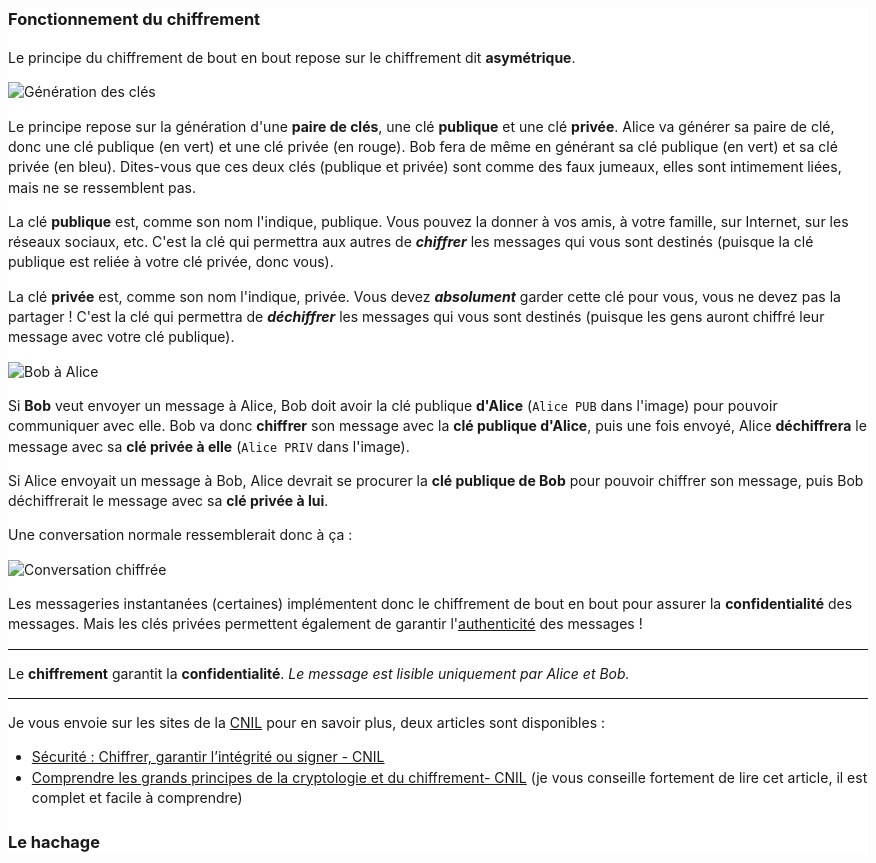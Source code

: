### Fonctionnement du chiffrement

Le principe du chiffrement de bout en bout repose sur le chiffrement dit **asymétrique**.

![Génération des clés](/instant-messengers/keygen.png#center)

Le principe repose sur la génération d'une **paire de clés**, une clé **publique** et une clé **privée**. Alice va générer sa paire de clé, donc une clé publique (en vert) et une clé privée (en rouge). Bob fera de même en générant sa clé publique (en vert) et sa clé privée (en bleu). Dites-vous que ces deux clés (publique et privée) sont comme des faux jumeaux, elles sont intimement liées, mais ne se ressemblent pas.

La clé **publique** est, comme son nom l'indique, publique. Vous pouvez la donner à vos amis, à votre famille, sur Internet, sur les réseaux sociaux, etc. C'est la clé qui permettra aux autres de ***chiffrer*** les messages qui vous sont destinés (puisque la clé publique est reliée à votre clé privée, donc vous).

La clé **privée** est, comme son nom l'indique, privée. Vous devez ***absolument*** garder cette clé pour vous, vous ne devez pas la partager ! C'est la clé qui permettra de ***déchiffrer*** les messages qui vous sont destinés (puisque les gens auront chiffré leur message avec votre clé publique).

![Bob à Alice](/instant-messengers/encryption-message.png#center)

Si **Bob** veut envoyer un message à Alice, Bob doit avoir la clé publique **d'Alice** (`Alice PUB` dans l'image) pour pouvoir communiquer avec elle. Bob va donc **chiffrer** son message avec la **clé publique d'Alice**, puis une fois envoyé, Alice **déchiffrera** le message avec sa **clé privée à elle** (`Alice PRIV` dans l'image).

Si Alice envoyait un message à Bob, Alice devrait se procurer la **clé publique de Bob** pour pouvoir chiffrer son message, puis Bob déchiffrerait le message avec sa **clé privée à lui**.

Une conversation normale ressemblerait donc à ça :

![Conversation chiffrée](/instant-messengers/encrypted-conversation.png#center)

Les messageries instantanées (certaines) implémentent donc le chiffrement de bout en bout pour assurer la **confidentialité** des messages. Mais les clés privées permettent également de garantir l'[authenticité](#la-signature-digitale) des messages !

---

Le **chiffrement** garantit la **confidentialité**. *Le message est lisible uniquement par Alice et Bob.*

---

Je vous envoie sur les sites de la [CNIL](https://www.cnil.fr/fr/) pour en savoir plus, deux articles sont disponibles :

- [Sécurité : Chiffrer, garantir l’intégrité ou signer - CNIL](https://www.cnil.fr/fr/securite-chiffrer-garantir-lintegrite-ou-signer)
- [Comprendre les grands principes de la cryptologie et du chiffrement- CNIL](https://www.cnil.fr/fr/comprendre-les-grands-principes-de-la-cryptologie-et-du-chiffrement) (je vous conseille fortement de lire cet article, il est complet et facile à comprendre)

### Le hachage
